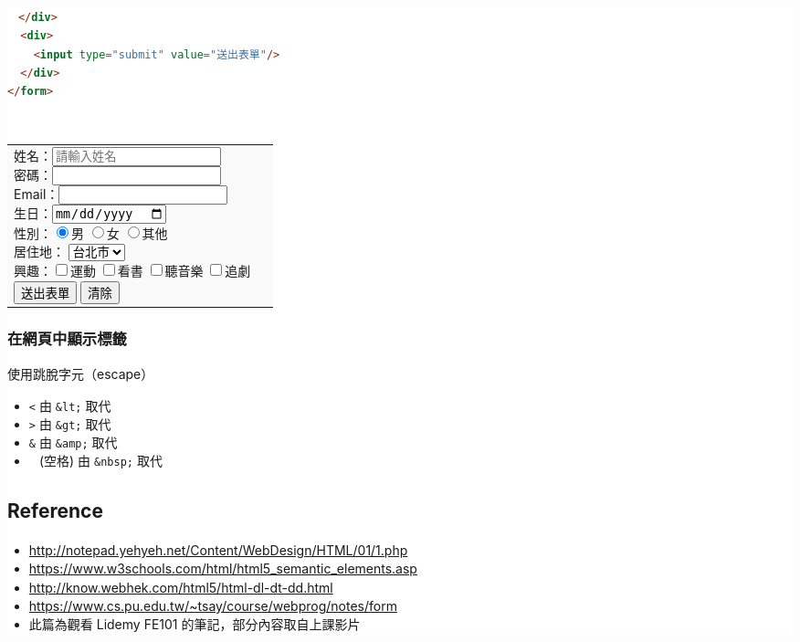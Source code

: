```html
　</div>
  <div>
    <input type="submit" value="送出表單"/>
  </div>
</form>
```

</br>

<table><tr><td bgcolor=#FAFAFA>
<form>
  <div>
    姓名：<input type="text" placeholder="請輸入姓名" />
  </div>
  <div>
    密碼：<input type="password" />
  </div>
  <div>
    Email：<input type="email" />
  </div>
  <div>
    生日：<input type="date" />
  </div>
  <div>
    性別：<input type="radio" name="gender" id="male" checked="checked"/><label for="male">男</label>
    <input type="radio" name="gender" id="female"/><label for="female">女</label>
    <input type="radio" name="gender" id="other"/><label for="other">其他</label>
  </div>
  <div>居住地：
  	<select name="city" size="1">
  		<option value="taipei">台北市</option>
  		<option value="taichung">台中市</option>
  		<option value="Kao">高雄市</option>
  	</select>
  </div>
  <div>
    興趣：<input type="checkbox" id="sport"/><label for="sport">運動</label>
    <input type="checkbox" id="read"/><label for="read">看書</label>
    <input type="checkbox" id="music"/><label for="music">聽音樂</label>
    <input type="checkbox" id="drama"/><label for="drama">追劇</label>
　</div>
  <div>
    <input type="submit" value="送出表單"/>
    <input type="reset" value="清除"/>
  </div>
</form>
</td></tr></table>

### 在網頁中顯示標籤
使用跳脫字元（escape）
- `<` 由 `&lt;` 取代
- `>` 由 `&gt;` 取代
- `&` 由 `&amp;` 取代
- ` ` (空格) 由 `&nbsp;` 取代

## Reference
- http://notepad.yehyeh.net/Content/WebDesign/HTML/01/1.php
- https://www.w3schools.com/html/html5_semantic_elements.asp
- http://know.webhek.com/html5/html-dl-dt-dd.html
- https://www.cs.pu.edu.tw/~tsay/course/webprog/notes/form
- 此篇為觀看 Lidemy FE101 的筆記，部分內容取自上課影片